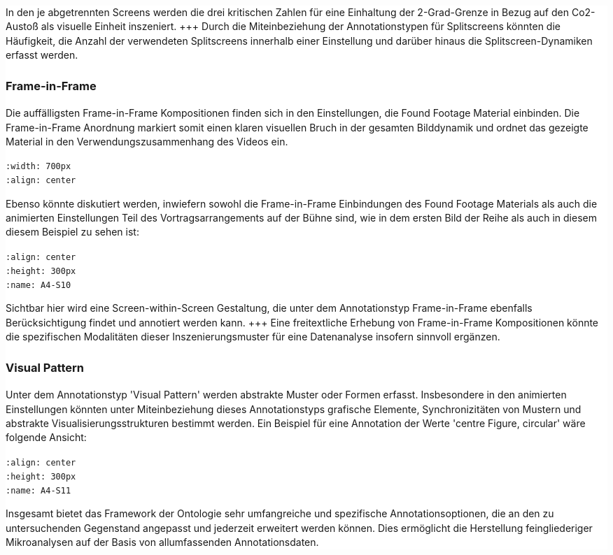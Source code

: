 In den je abgetrennten Screens werden die drei kritischen Zahlen für eine Einhaltung der 2-Grad-Grenze in Bezug auf den Co2-Austoß als visuelle Einheit inszeniert. 
+++
Durch die Miteinbeziehung der Annotationstypen für Splitscreens könnten die Häufigkeit, die Anzahl der verwendeten Splitscreens innerhalb einer Einstellung und darüber hinaus die Splitscreen-Dynamiken erfasst werden.  

### Frame-in-Frame

Die auffälligsten Frame-in-Frame Kompositionen finden sich in den Einstellungen, die Found Footage Material einbinden. Die Frame-in-Frame Anordnung markiert somit einen klaren visuellen Bruch in der gesamten Bilddynamik und ordnet das gezeigte Material in den Verwendungszusammenhang des Videos ein.

```{image} ../assets/Found-Footage-Reihe.png
:width: 700px
:align: center
```
Ebenso könnte diskutiert werden, inwiefern sowohl die Frame-in-Frame Einbindungen des Found Footage Materials als auch die animierten Einstellungen Teil des Vortragsarrangements auf der Bühne sind, wie in dem ersten Bild der Reihe als auch in diesem diesem Beispiel zu sehen ist:

```{image} ../assets/_images/A4-S10.png
:align: center
:height: 300px
:name: A4-S10
```

Sichtbar hier wird eine Screen-within-Screen Gestaltung, die unter dem Annotationstyp Frame-in-Frame ebenfalls Berücksichtigung findet und annotiert werden kann. 
+++
Eine freitextliche Erhebung von Frame-in-Frame Kompositionen könnte die spezifischen Modalitäten dieser Inszenierungsmuster für eine Datenanalyse insofern sinnvoll ergänzen. 

### Visual Pattern

Unter dem Annotationstyp 'Visual Pattern' werden abstrakte Muster oder Formen erfasst. Insbesondere in den animierten Einstellungen könnten unter Miteinbeziehung dieses Annotationstyps grafische Elemente, Synchronizitäten von Mustern und abstrakte Visualisierungsstrukturen bestimmt werden. Ein Beispiel für eine Annotation der Werte 'centre Figure, circular' wäre folgende Ansicht:

```{image} ../assets/_images/A4-S11.png
:align: center
:height: 300px
:name: A4-S11
```
Insgesamt bietet das Framework der Ontologie sehr umfangreiche und spezifische Annotationsoptionen, die an den zu untersuchenden Gegenstand angepasst und jederzeit erweitert werden können. Dies ermöglicht die Herstellung feingliederiger Mikroanalysen auf der Basis von allumfassenden Annotationsdaten. 